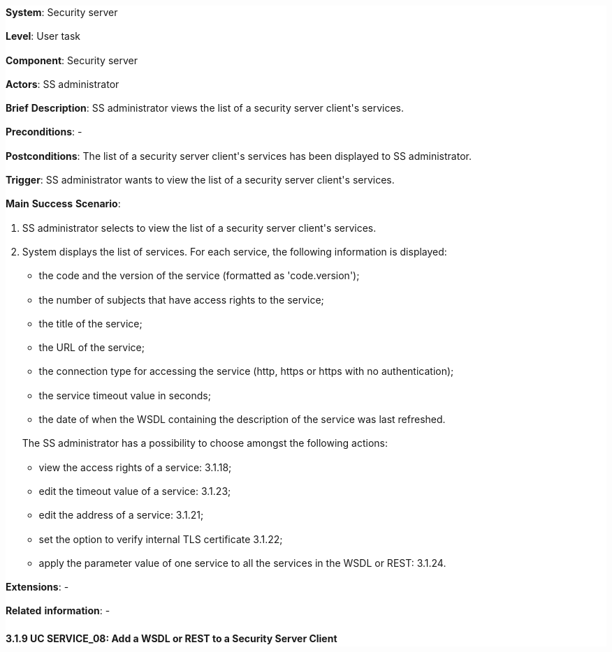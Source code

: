 **System**: Security server

**Level**: User task

**Component**: Security server

**Actors**: SS administrator

**Brief** **Description**: SS administrator views the list of a security
server client's services.

**Preconditions**: -

**Postconditions**: The list of a security server client's services has
been displayed to SS administrator.

**Trigger**: SS administrator wants to view the list of a security
server client's services.

**Main** **Success** **Scenario**:

1.  SS administrator selects to view the list of a security server
    client's services.

2.  System displays the list of services. For each service, the
    following information is displayed:

    -   the code and the version of the service (formatted as
        'code.version');

    -   the number of subjects that have access rights to the service;

    -   the title of the service;

    -   the URL of the service;

    -   the connection type for accessing the service (http, https or
        https with no authentication);

    -   the service timeout value in seconds;

    -   the date of when the WSDL containing the description of the
        service was last refreshed.

    The SS administrator has a possibility to choose amongst the following actions:

    -   view the access rights of a service: 3.1.18;
    
    -   edit the timeout value of a service: 3.1.23;
    
    -   edit the address of a service: 3.1.21;
    
    -   set the option to verify internal TLS certificate 3.1.22;
    
    -   apply the parameter value of one service to all the services in the
        WSDL or REST: 3.1.24.

**Extensions**: -

**Related** **information**: -

#### 3.1.9 UC SERVICE\_08: Add a WSDL or REST to a Security Server Client
